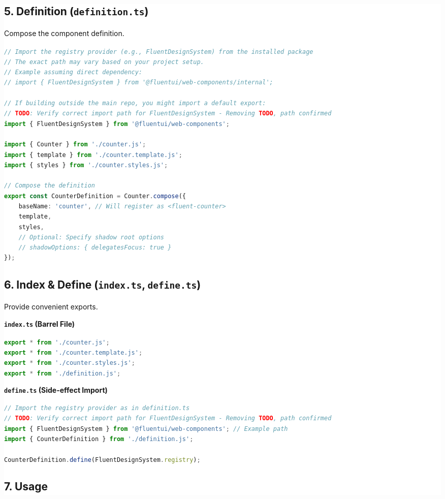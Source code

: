 ## 5. Definition (`definition.ts`)

Compose the component definition.

```typescript
// Import the registry provider (e.g., FluentDesignSystem) from the installed package
// The exact path may vary based on your project setup.
// Example assuming direct dependency:
// import { FluentDesignSystem } from '@fluentui/web-components/internal';

// If building outside the main repo, you might import a default export:
// TODO: Verify correct import path for FluentDesignSystem - Removing TODO, path confirmed
import { FluentDesignSystem } from '@fluentui/web-components';

import { Counter } from './counter.js';
import { template } from './counter.template.js';
import { styles } from './counter.styles.js';

// Compose the definition
export const CounterDefinition = Counter.compose({
    baseName: 'counter', // Will register as <fluent-counter>
    template,
    styles,
    // Optional: Specify shadow root options
    // shadowOptions: { delegatesFocus: true }
});
```

## 6. Index & Define (`index.ts`, `define.ts`)

Provide convenient exports.

**`index.ts` (Barrel File)**

```typescript
export * from './counter.js';
export * from './counter.template.js';
export * from './counter.styles.js';
export * from './definition.js';
```

**`define.ts` (Side-effect Import)**

```typescript
// Import the registry provider as in definition.ts
// TODO: Verify correct import path for FluentDesignSystem - Removing TODO, path confirmed
import { FluentDesignSystem } from '@fluentui/web-components'; // Example path
import { CounterDefinition } from './definition.js';

CounterDefinition.define(FluentDesignSystem.registry);
```

## 7. Usage
